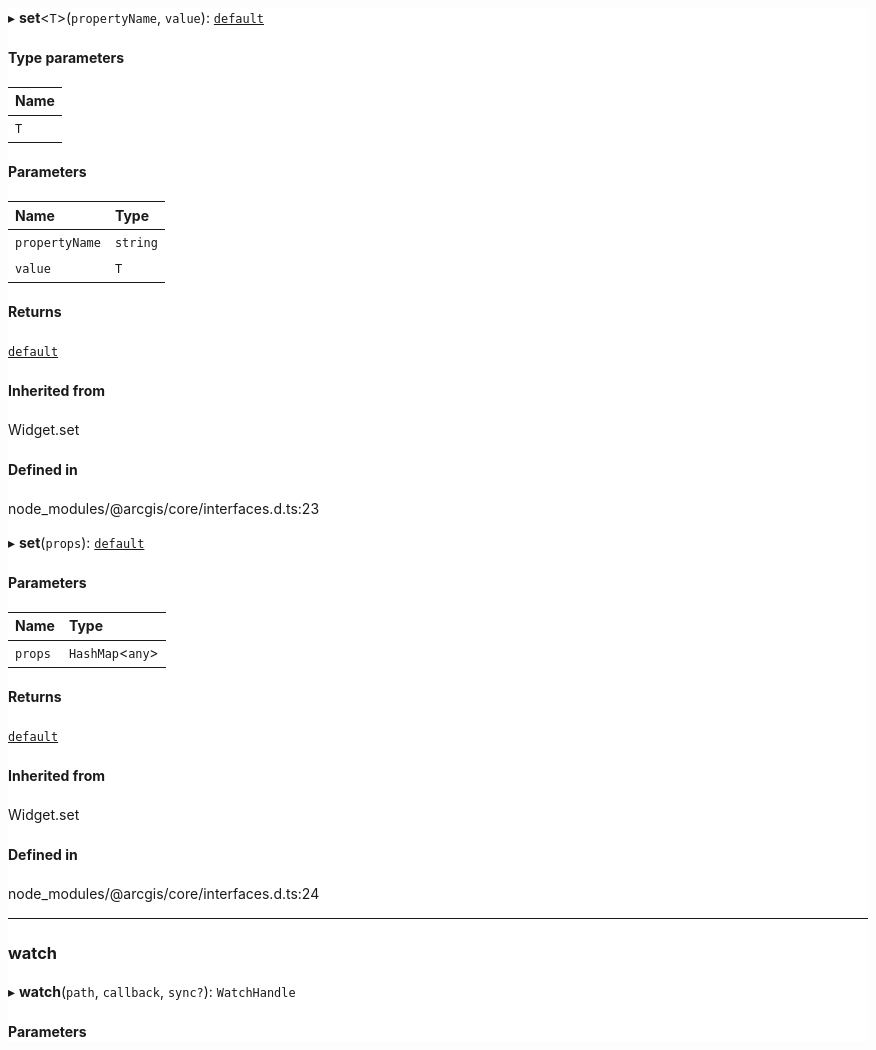 ▸ **set**<`T`\>(`propertyName`, `value`): [`default`](../wiki/widgets.Layers.default)

#### Type parameters

| Name |
| :------ |
| `T` |

#### Parameters

| Name | Type |
| :------ | :------ |
| `propertyName` | `string` |
| `value` | `T` |

#### Returns

[`default`](../wiki/widgets.Layers.default)

#### Inherited from

Widget.set

#### Defined in

node_modules/@arcgis/core/interfaces.d.ts:23

▸ **set**(`props`): [`default`](../wiki/widgets.Layers.default)

#### Parameters

| Name | Type |
| :------ | :------ |
| `props` | `HashMap`<`any`\> |

#### Returns

[`default`](../wiki/widgets.Layers.default)

#### Inherited from

Widget.set

#### Defined in

node_modules/@arcgis/core/interfaces.d.ts:24

___

### watch

▸ **watch**(`path`, `callback`, `sync?`): `WatchHandle`

#### Parameters
